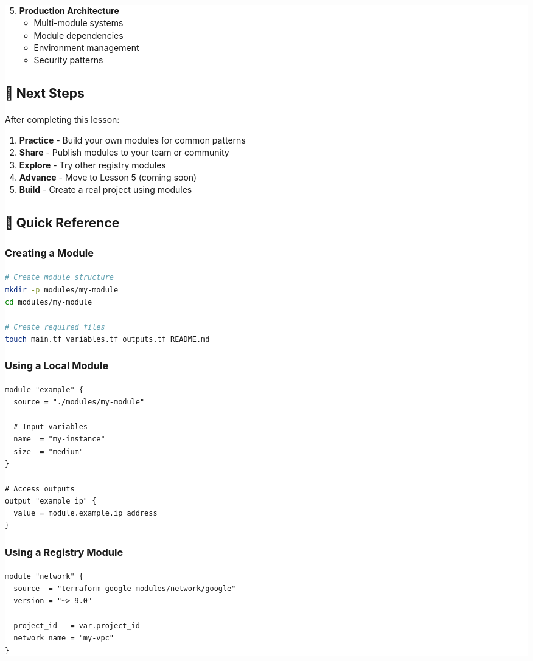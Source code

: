 5. **Production Architecture**
   - Multi-module systems
   - Module dependencies
   - Environment management
   - Security patterns

## 🎯 Next Steps

After completing this lesson:

1. **Practice** - Build your own modules for common patterns
2. **Share** - Publish modules to your team or community
3. **Explore** - Try other registry modules
4. **Advance** - Move to Lesson 5 (coming soon)
5. **Build** - Create a real project using modules

## 📝 Quick Reference

### Creating a Module

```bash
# Create module structure
mkdir -p modules/my-module
cd modules/my-module

# Create required files
touch main.tf variables.tf outputs.tf README.md
```

### Using a Local Module

```hcl
module "example" {
  source = "./modules/my-module"
  
  # Input variables
  name  = "my-instance"
  size  = "medium"
}

# Access outputs
output "example_ip" {
  value = module.example.ip_address
}
```

### Using a Registry Module

```hcl
module "network" {
  source  = "terraform-google-modules/network/google"
  version = "~> 9.0"
  
  project_id   = var.project_id
  network_name = "my-vpc"
}
```
